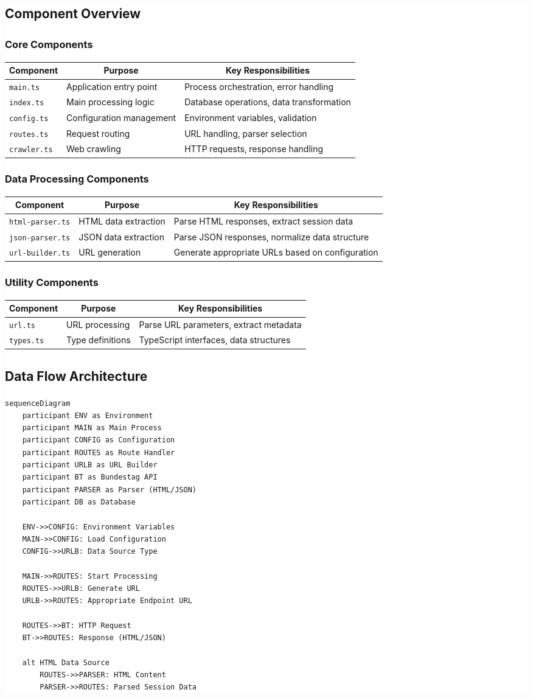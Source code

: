 ```mermaid
```

## Component Overview

### Core Components

| Component | Purpose | Key Responsibilities |
|-----------|---------|---------------------|
| `main.ts` | Application entry point | Process orchestration, error handling |
| `index.ts` | Main processing logic | Database operations, data transformation |
| `config.ts` | Configuration management | Environment variables, validation |
| `routes.ts` | Request routing | URL handling, parser selection |
| `crawler.ts` | Web crawling | HTTP requests, response handling |

### Data Processing Components

| Component | Purpose | Key Responsibilities |
|-----------|---------|---------------------|
| `html-parser.ts` | HTML data extraction | Parse HTML responses, extract session data |
| `json-parser.ts` | JSON data extraction | Parse JSON responses, normalize data structure |
| `url-builder.ts` | URL generation | Generate appropriate URLs based on configuration |

### Utility Components

| Component | Purpose | Key Responsibilities |
|-----------|---------|---------------------|
| `url.ts` | URL processing | Parse URL parameters, extract metadata |
| `types.ts` | Type definitions | TypeScript interfaces, data structures |

## Data Flow Architecture

```mermaid
sequenceDiagram
    participant ENV as Environment
    participant MAIN as Main Process
    participant CONFIG as Configuration
    participant ROUTES as Route Handler
    participant URLB as URL Builder
    participant BT as Bundestag API
    participant PARSER as Parser (HTML/JSON)
    participant DB as Database
    
    ENV->>CONFIG: Environment Variables
    MAIN->>CONFIG: Load Configuration
    CONFIG->>URLB: Data Source Type
    
    MAIN->>ROUTES: Start Processing
    ROUTES->>URLB: Generate URL
    URLB->>ROUTES: Appropriate Endpoint URL
    
    ROUTES->>BT: HTTP Request
    BT->>ROUTES: Response (HTML/JSON)
    
    alt HTML Data Source
        ROUTES->>PARSER: HTML Content
        PARSER->>ROUTES: Parsed Session Data
```